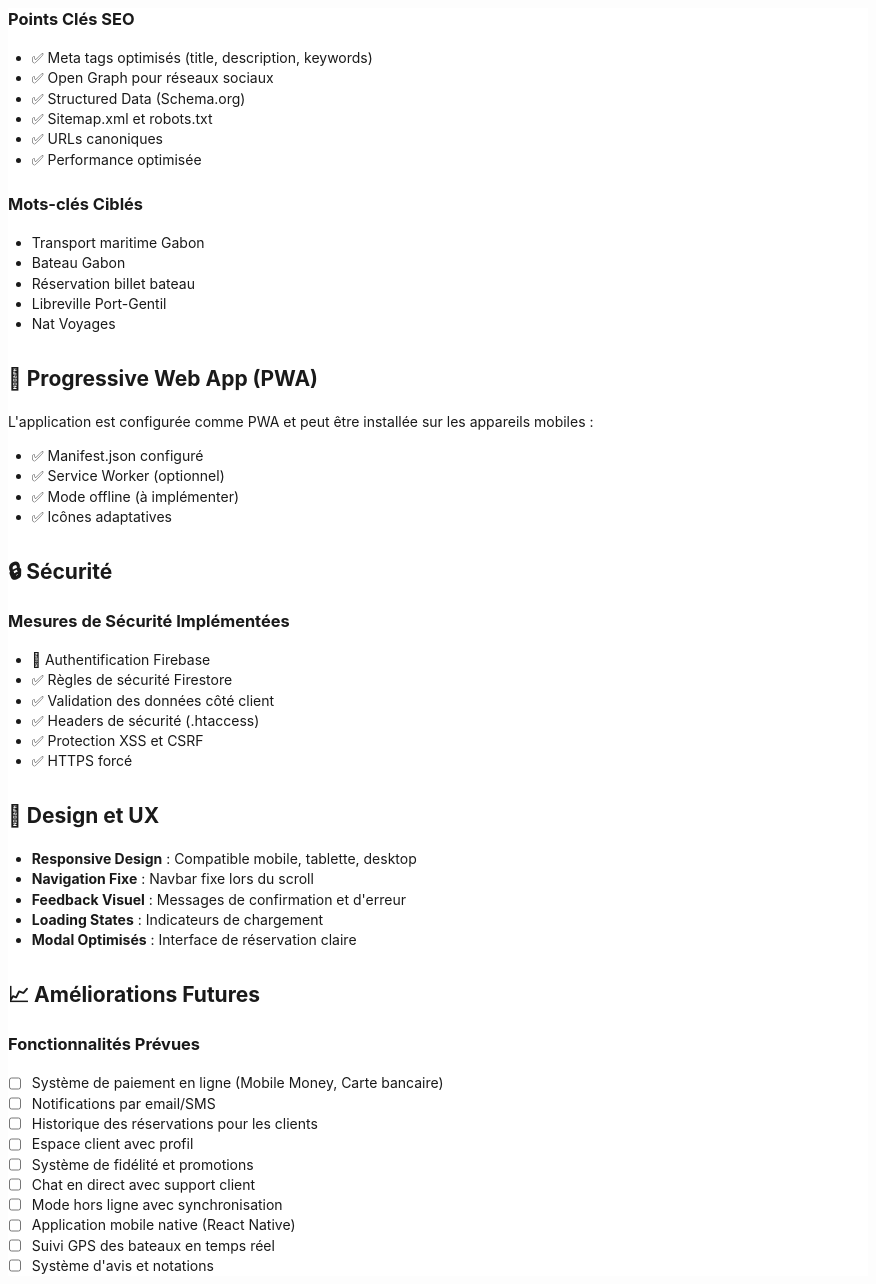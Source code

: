 ### Points Clés SEO
- ✅ Meta tags optimisés (title, description, keywords)
- ✅ Open Graph pour réseaux sociaux
- ✅ Structured Data (Schema.org)
- ✅ Sitemap.xml et robots.txt
- ✅ URLs canoniques
- ✅ Performance optimisée

### Mots-clés Ciblés
- Transport maritime Gabon
- Bateau Gabon
- Réservation billet bateau
- Libreville Port-Gentil
- Nat Voyages

## 📱 Progressive Web App (PWA)

L'application est configurée comme PWA et peut être installée sur les appareils mobiles :
- ✅ Manifest.json configuré
- ✅ Service Worker (optionnel)
- ✅ Mode offline (à implémenter)
- ✅ Icônes adaptatives

## 🔒 Sécurité

### Mesures de Sécurité Implémentées
- 🔐 Authentification Firebase
- ✅ Règles de sécurité Firestore
- ✅ Validation des données côté client
- ✅ Headers de sécurité (.htaccess)
- ✅ Protection XSS et CSRF
- ✅ HTTPS forcé

## 🎨 Design et UX

- **Responsive Design** : Compatible mobile, tablette, desktop
- **Navigation Fixe** : Navbar fixe lors du scroll
- **Feedback Visuel** : Messages de confirmation et d'erreur
- **Loading States** : Indicateurs de chargement
- **Modal Optimisés** : Interface de réservation claire

## 📈 Améliorations Futures

### Fonctionnalités Prévues
- [ ] Système de paiement en ligne (Mobile Money, Carte bancaire)
- [ ] Notifications par email/SMS
- [ ] Historique des réservations pour les clients
- [ ] Espace client avec profil
- [ ] Système de fidélité et promotions
- [ ] Chat en direct avec support client
- [ ] Mode hors ligne avec synchronisation
- [ ] Application mobile native (React Native)
- [ ] Suivi GPS des bateaux en temps réel
- [ ] Système d'avis et notations
